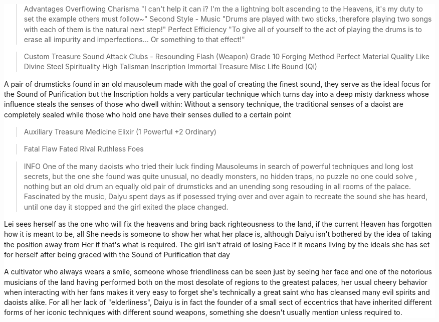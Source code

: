 >Advantages
Overflowing Charisma 
"I can't help it can i? I'm the a lightning bolt ascending to the Heavens, it's my duty to set the example others must follow~"
Second Style - Music 
"Drums are played with two sticks, therefore playing two songs with each of them is the natural next step!"
Perfect Efficiency 
"To give all of yourself to the act of playing the drums is to erase all impurity and imperfections... Or something to that effect!"

>Custom Treasure
Sound Attack Clubs - Resounding Flash (Weapon) Grade 10 
>Forging Method
Perfect 
>Material Quality
Like Divine Steel 
>Spirituality
High 
>Talisman Inscription
Immortal Treasure 
>Misc
Life Bound (Qi)

A pair of drumsticks found in an old mausoleum made with the goal of creating the finest sound, they serve as the ideal focus for the Sound of Purification but the Inscription holds a very particular technique which turns day into a deep misty darkness whose influence steals the senses of those who dwell within: Without a sensory technique, the traditional senses of a daoist are completely sealed while those who hold one have their senses dulled to a certain point

>Auxiliary Treasure
Medicine Elixir (1 Powerful +2 Ordinary)

>Fatal Flaw
Fated Rival 
Ruthless Foes

>INFO
One of the many daoists who tried their luck finding Mausoleums in search of powerful techniques and long lost secrets, but the one she found was quite unusual, no deadly monsters, no hidden traps, no  puzzle no one could solve , nothing but an old drum an equally old pair of drumsticks and an unending song resouding in all rooms of the palace.  Fascinated by the music, Daiyu spent  days  as if posessed trying over and over again to recreate the sound she has heard, until one day it stopped and the girl exited the place changed.

Lei sees herself as the one who will fix the heavens and bring back righteousness to the land, if the current Heaven has forgotten how it is meant to be, all She needs is someone to show her what her place is, although Daiyu isn't bothered by the idea of taking the position away from Her if that's what is required. The girl isn't afraid of losing Face if it means living by the ideals she has set for herself after being graced with the Sound of Purification that day

A cultivator who always wears a smile, someone whose friendliness can be seen just by seeing her face and one of the  notorious musicians of the land having performed both on the most desolate of regions to the greatest palaces, her usual cheery behavior when interacting with her fans makes it very easy to forget she's technically a great saint who has cleansed many evil spirits and daoists alike.  For all her lack of "elderliness", Daiyu is in fact the founder of a small sect of eccentrics that have inherited different forms of her iconic techniques with different sound weapons, something she doesn't usually mention unless required to.
